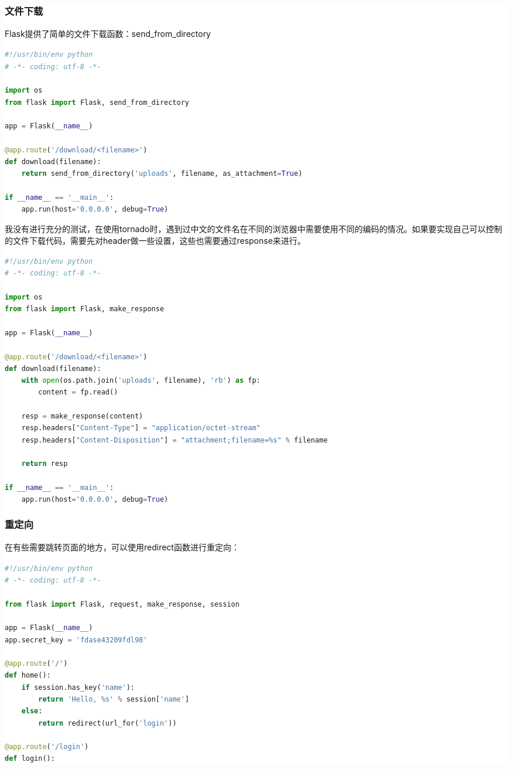 ### 文件下载
Flask提供了简单的文件下载函数：send_from_directory
```python
#!/usr/bin/env python
# -*- coding: utf-8 -*-

import os
from flask import Flask, send_from_directory

app = Flask(__name__)

@app.route('/download/<filename>')
def download(filename):
    return send_from_directory('uploads', filename, as_attachment=True)

if __name__ == '__main__':
    app.run(host='0.0.0.0', debug=True)
```
我没有进行充分的测试，在使用tornado时，遇到过中文的文件名在不同的浏览器中需要使用不同的编码的情况。如果要实现自己可以控制的文件下载代码，需要先对header做一些设置，这些也需要通过response来进行。
```python
#!/usr/bin/env python
# -*- coding: utf-8 -*-

import os
from flask import Flask, make_response

app = Flask(__name__)

@app.route('/download/<filename>')
def download(filename):    
    with open(os.path.join('uploads', filename), 'rb') as fp:
        content = fp.read()

    resp = make_response(content)
    resp.headers["Content-Type"] = "application/octet-stream"
    resp.headers["Content-Disposition"] = "attachment;filename=%s" % filename

    return resp

if __name__ == '__main__':
    app.run(host='0.0.0.0', debug=True)
```

### 重定向
在有些需要跳转页面的地方，可以使用redirect函数进行重定向：
```python
#!/usr/bin/env python
# -*- coding: utf-8 -*-

from flask import Flask, request, make_response, session

app = Flask(__name__)
app.secret_key = 'fdase43209fdl98'

@app.route('/')
def home():
    if session.has_key('name'):
        return 'Hello, %s' % session['name']
    else:
        return redirect(url_for('login'))

@app.route('/login')
def login():
```